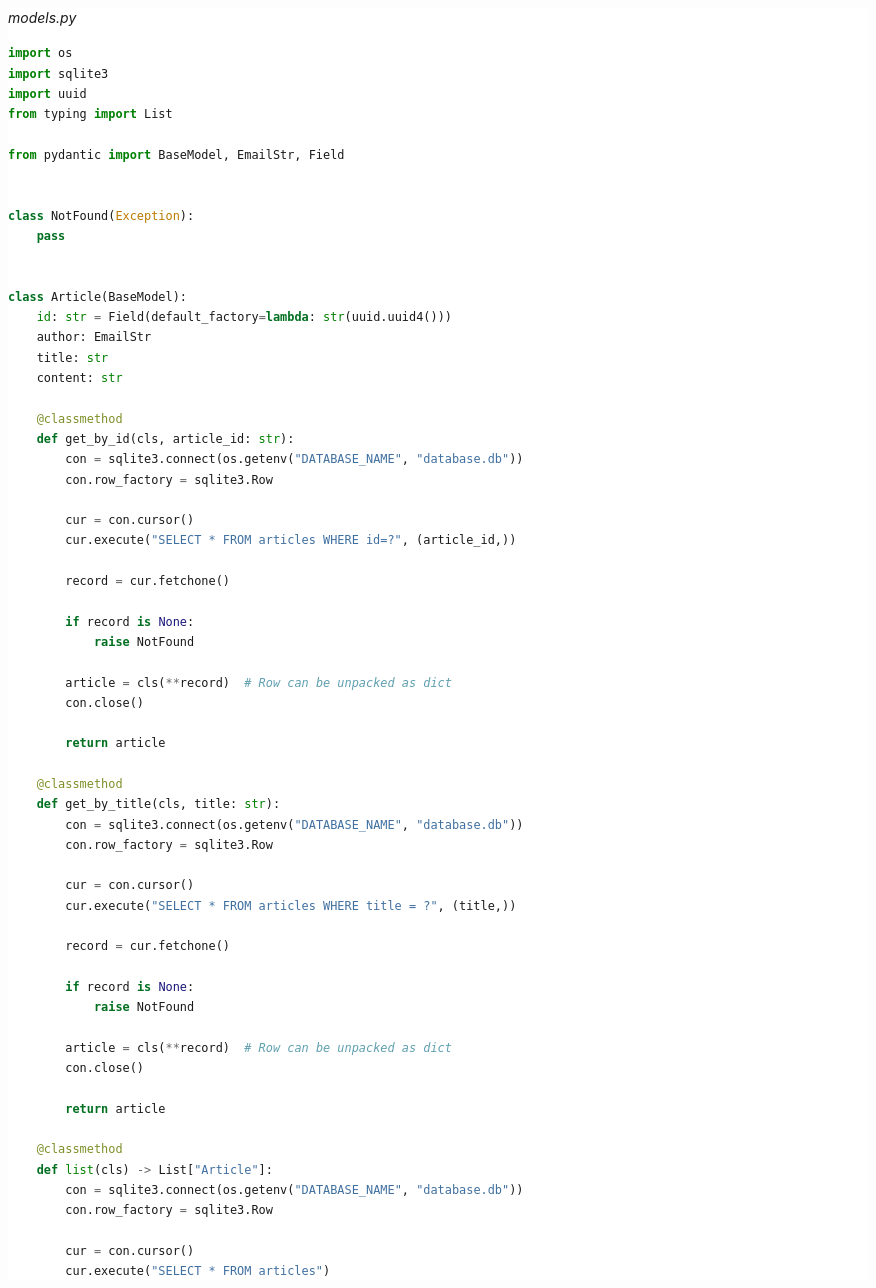 _models.py_

```python
import os
import sqlite3
import uuid
from typing import List

from pydantic import BaseModel, EmailStr, Field


class NotFound(Exception):
    pass


class Article(BaseModel):
    id: str = Field(default_factory=lambda: str(uuid.uuid4()))
    author: EmailStr
    title: str
    content: str

    @classmethod
    def get_by_id(cls, article_id: str):
        con = sqlite3.connect(os.getenv("DATABASE_NAME", "database.db"))
        con.row_factory = sqlite3.Row

        cur = con.cursor()
        cur.execute("SELECT * FROM articles WHERE id=?", (article_id,))

        record = cur.fetchone()

        if record is None:
            raise NotFound

        article = cls(**record)  # Row can be unpacked as dict
        con.close()

        return article

    @classmethod
    def get_by_title(cls, title: str):
        con = sqlite3.connect(os.getenv("DATABASE_NAME", "database.db"))
        con.row_factory = sqlite3.Row

        cur = con.cursor()
        cur.execute("SELECT * FROM articles WHERE title = ?", (title,))

        record = cur.fetchone()

        if record is None:
            raise NotFound

        article = cls(**record)  # Row can be unpacked as dict
        con.close()

        return article

    @classmethod
    def list(cls) -> List["Article"]:
        con = sqlite3.connect(os.getenv("DATABASE_NAME", "database.db"))
        con.row_factory = sqlite3.Row

        cur = con.cursor()
        cur.execute("SELECT * FROM articles")
```

[comment]: <> (TODO: Active Record паттерн)